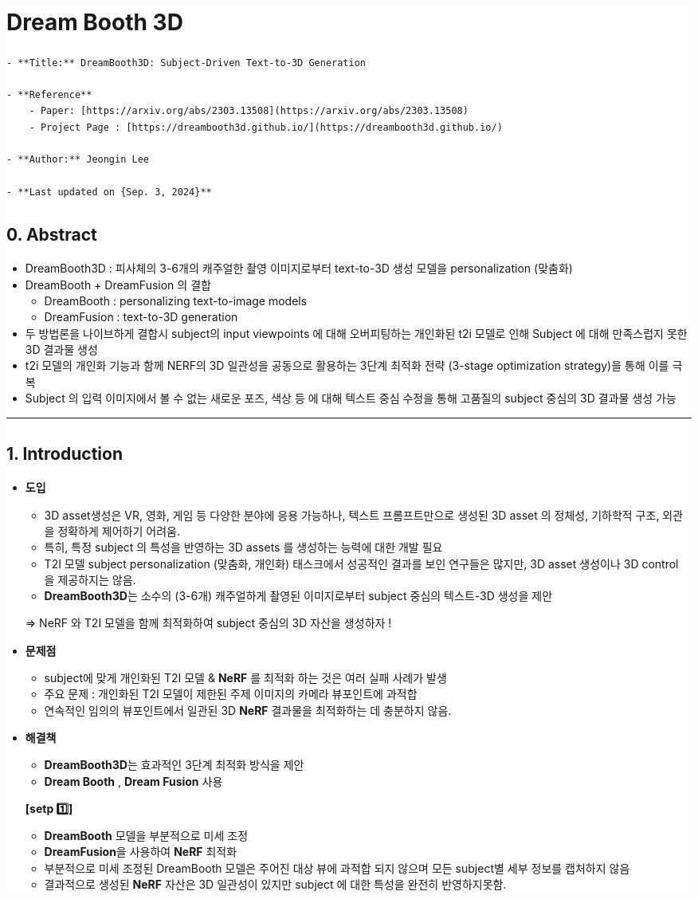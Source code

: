 # Dream Booth 3D
```
- **Title:** DreamBooth3D: Subject-Driven Text-to-3D Generation

- **Reference**
    - Paper: [https://arxiv.org/abs/2303.13508](https://arxiv.org/abs/2303.13508)
    - Project Page : [https://dreambooth3d.github.io/](https://dreambooth3d.github.io/)

- **Author:** Jeongin Lee

- **Last updated on {Sep. 3, 2024}**
```

## 0. Abstract

- DreamBooth3D : 피사체의 3-6개의 캐주얼한 촬영 이미지로부터 text-to-3D 생성 모델을 personalization (맞춤화)
- DreamBooth + DreamFusion 의 결합
    - DreamBooth : personalizing text-to-image models
    - DreamFusion : text-to-3D generation
- 두 방법론을 나이브하게 결합시 subject의  input viewpoints 에 대해 오버피팅하는 개인화된 t2i 모델로 인해  Subject 에 대해 만족스럽지 못한 3D 결과물 생성
- t2i 모델의 개인화 기능과 함께 NERF의 3D 일관성을 공동으로 활용하는 3단계 최적화 전략 (3-stage optimization strategy)을 통해 이를 극복
- Subject 의 입력 이미지에서 볼 수 없는 새로운 포즈, 색상 등 에 대해 텍스트 중심 수정을 통해 고품질의 subject 중심의 3D 결과물 생성 가능
---

## 1. Introduction

- **도입**
    - 3D asset생성은  VR, 영화, 게임 등 다양한 분야에 응용 가능하나, 텍스트 프롬프트만으로 생성된 3D asset 의 정체성, 기하학적 구조, 외관을 정확하게 제어하기 어려움.
    - 특히, 특정 subject 의 특성을 반영하는 3D assets 를 생성하는 능력에 대한 개발 필요
    - T2I 모델 subject personalization (맞춤화, 개인화) 태스크에서 성공적인 결과를 보인 연구들은 많지만, 3D asset 생성이나 3D control 을  제공하지는 않음.
    - **DreamBooth3D**는 소수의 (3-6개) 캐주얼하게 촬영된 이미지로부터 subject 중심의 텍스트-3D 생성을 제안
    
    ⇒ NeRF 와 T2I 모델을 함께 최적화하여 subject 중심의 3D 자산을 생성하자 ! 

- **문제점**
    - subject에 맞게 개인화된 T2I 모델 & **NeRF** 를 최적화 하는 것은 여러 실패 사례가 발생
    - 주요 문제 : 개인화된 T2I 모델이 제한된 주제 이미지의 카메라 뷰포인트에 과적합
    - 연속적인 임의의 뷰포인트에서 일관된 3D **NeRF** 결과물을 최적화하는 데 충분하지 않음.

- **해결책**
    - **DreamBooth3D**는 효과적인 3단계 최적화 방식을 제안
    - **Dream Booth** , **Dream Fusion** 사용
    
    **[setp 1️⃣]**
    
    - **DreamBooth** 모델을 부분적으로 미세 조정
    - **DreamFusion**을 사용하여 **NeRF** 최적화
    - 부분적으로 미세 조정된 DreamBooth 모델은 주어진 대상 뷰에 과적합 되지 않으며 모든 subject별 세부 정보를 캡처하지 않음
    - 결과적으로 생성된 **NeRF** 자산은 3D 일관성이 있지만 subject 에 대한 특성을 완전히 반영하지못함.
    